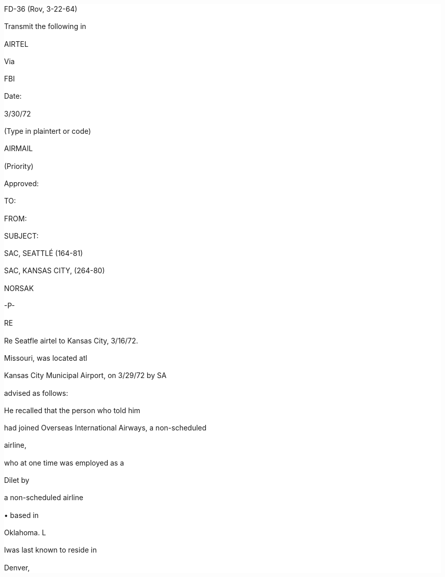 FD-36 (Rov, 3-22-64)

Transmit the following in

AIRTEL

Via

FBI

Date:

3/30/72

(Type in plaintert or code)

AIRMAIL

(Priority)

Approved:

TO:

FROM:

SUBJECT:

SAC, SEATTLÉ (164-81)

SAC, KANSAS CITY, (264-80)

NORSAK

-P-

RE

Re Seatfle airtel to Kansas City, 3/16/72.

Missouri, was located atl

Kansas City Municipal Airport, on 3/29/72 by SA

advised as follows:

He recalled that the person who told him

had joined Overseas International Airways, a non-scheduled

airline,

who at one time was employed as a

Dilet by

a non-scheduled airline

• based in

Oklahoma. L

Iwas last known to reside in

Denver,
